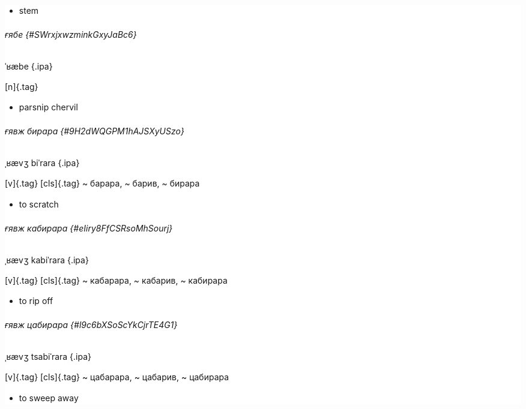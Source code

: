 - stem

</div>

<div class='word'>

<div class='title'>

###### ғябе {#SWrxjxwzminkGxyJaBc6}

ˈʁæbe {.ipa}

</div>

[n]{.tag}

- parsnip chervil

</div>

<div class='word'>

<div class='title'>

###### ғявж бирара {#9H2dWQGPM1hAJSXyUSzo}

ˌʁævʒ biˈrara {.ipa}

</div>

[v]{.tag} [cls]{.tag} ~ барара, ~ барив, ~ бирара

- to scratch

</div>

<div class='word'>

<div class='title'>

###### ғявж кабирара {#eIiry8FfCSRsoMhSourj}

ˌʁævʒ kabiˈrara {.ipa}

</div>

[v]{.tag} [cls]{.tag} ~ кабарара, ~ кабарив, ~ кабирара

- to rip off

</div>

<div class='word'>

<div class='title'>

###### ғявж цабирара {#l9c6bXSoScYkCjrTE4G1}

ˌʁævʒ tsabiˈrara {.ipa}

</div>

[v]{.tag} [cls]{.tag} ~ цабарара, ~ цабарив, ~ цабирара

- to sweep away
